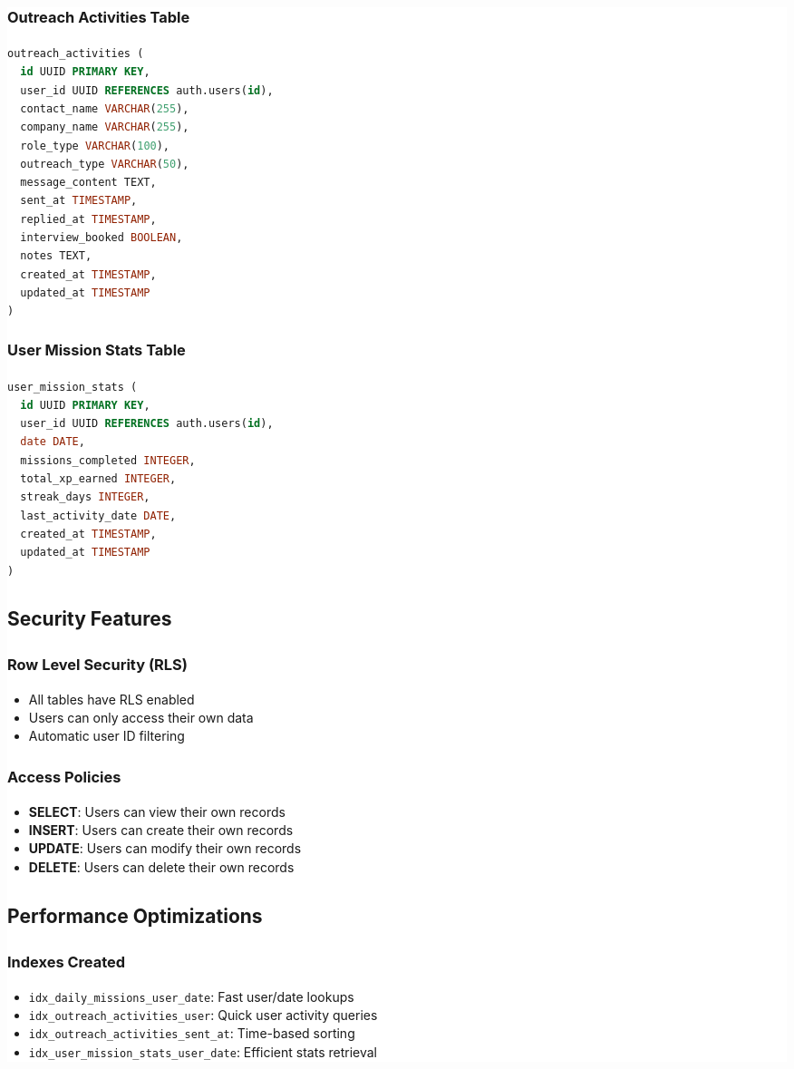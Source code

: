 ### Outreach Activities Table
```sql
outreach_activities (
  id UUID PRIMARY KEY,
  user_id UUID REFERENCES auth.users(id),
  contact_name VARCHAR(255),
  company_name VARCHAR(255),
  role_type VARCHAR(100),
  outreach_type VARCHAR(50),
  message_content TEXT,
  sent_at TIMESTAMP,
  replied_at TIMESTAMP,
  interview_booked BOOLEAN,
  notes TEXT,
  created_at TIMESTAMP,
  updated_at TIMESTAMP
)
```

### User Mission Stats Table
```sql
user_mission_stats (
  id UUID PRIMARY KEY,
  user_id UUID REFERENCES auth.users(id),
  date DATE,
  missions_completed INTEGER,
  total_xp_earned INTEGER,
  streak_days INTEGER,
  last_activity_date DATE,
  created_at TIMESTAMP,
  updated_at TIMESTAMP
)
```

## Security Features

### Row Level Security (RLS)
- All tables have RLS enabled
- Users can only access their own data
- Automatic user ID filtering

### Access Policies
- **SELECT**: Users can view their own records
- **INSERT**: Users can create their own records
- **UPDATE**: Users can modify their own records
- **DELETE**: Users can delete their own records

## Performance Optimizations

### Indexes Created
- `idx_daily_missions_user_date`: Fast user/date lookups
- `idx_outreach_activities_user`: Quick user activity queries
- `idx_outreach_activities_sent_at`: Time-based sorting
- `idx_user_mission_stats_user_date`: Efficient stats retrieval
